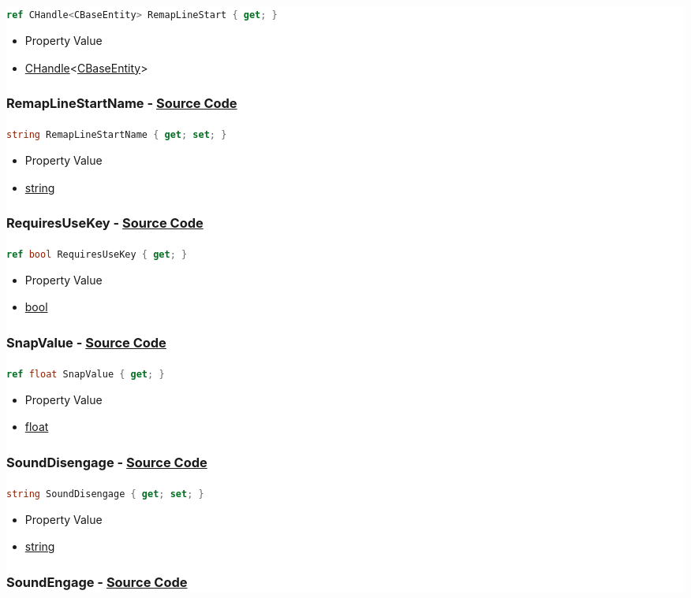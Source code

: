```csharp
ref CHandle<CBaseEntity> RemapLineStart { get; }
```

- Property Value

- [CHandle](/docs/api/shared/natives/chandle-1)<[CBaseEntity](/docs/api/shared/schemadefinitions/cbaseentity)>

### **RemapLineStartName** - [Source Code](https://github.com/swiftly-solution/swiftlys2/blob/main/managed/src/SwiftlyS2.Generated/Schemas/Interfaces/CPointValueRemapper.cs#L22)

```csharp
string RemapLineStartName { get; set; }
```

- Property Value

- [string](https://learn.microsoft.com/dotnet/api/system.string)

### **RequiresUseKey** - [Source Code](https://github.com/swiftly-solution/swiftlys2/blob/main/managed/src/SwiftlyS2.Generated/Schemas/Interfaces/CPointValueRemapper.cs#L36)

```csharp
ref bool RequiresUseKey { get; }
```

- Property Value

- [bool](https://learn.microsoft.com/dotnet/api/system.boolean)

### **SnapValue** - [Source Code](https://github.com/swiftly-solution/swiftlys2/blob/main/managed/src/SwiftlyS2.Generated/Schemas/Interfaces/CPointValueRemapper.cs#L56)

```csharp
ref float SnapValue { get; }
```

- Property Value

- [float](https://learn.microsoft.com/dotnet/api/system.single)

### **SoundDisengage** - [Source Code](https://github.com/swiftly-solution/swiftlys2/blob/main/managed/src/SwiftlyS2.Generated/Schemas/Interfaces/CPointValueRemapper.cs#L82)

```csharp
string SoundDisengage { get; set; }
```

- Property Value

- [string](https://learn.microsoft.com/dotnet/api/system.string)

### **SoundEngage** - [Source Code](https://github.com/swiftly-solution/swiftlys2/blob/main/managed/src/SwiftlyS2.Generated/Schemas/Interfaces/CPointValueRemapper.cs#L80)

